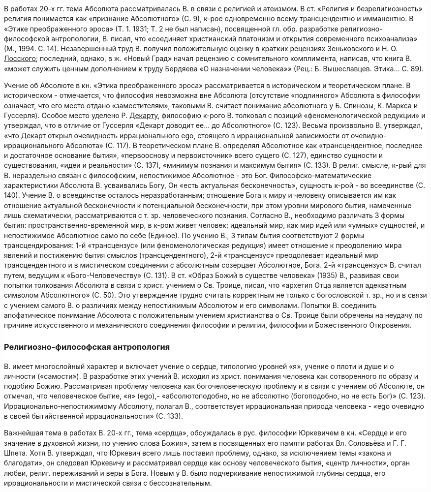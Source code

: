 В работах 20-х гг. тема Абсолюта рассматривалась В. в связи с религией и атеизмом. В ст. «Религия и безрелигиозность» религия понимается как «признание Абсолютного» (С. 9), к-рое одновременно всему трансцендентно и имманентно. В «Этике преображенного эроса» (Т. 1. 1931; Т. 2 не был написан), посвященной гл. обр. разработке религиозно-философской антропологии, В. писал, что «соединяет христианский платонизм и открытия современного психоанализа» (М., 1994. С. 14). Незавершенный труд В. получил положительную оценку в кратких рецензиях Зеньковского и Н. О. [Лосского](https://pravenc.ru/text/Лосский.html); последний, однако, в ж. «Новый Град» начал рецензию с сомнительного комплимента, написав, что книга В. «может служить ценным дополнением к труду Бердяева «О назначении человека»» (Рец.: Б. Вышеславцев. Этика… С. 89).

Учение об Абсолюте в кн. «Этика преображенного эроса» рассматривается в историческом и теоретическом плане. В историческом - отмечается, что философия невозможна вне Абсолюта (отсутствие «подлинного» Абсолюта в философии означает, что его место отдано «заместителям», таковыми В. считает понимание абсолютного у Б. [Спинозы](https://pravenc.ru/text/Спиноза.html), К. [Маркса](https://pravenc.ru/text/Маркса.html) и Гуссерля). Особое место уделено Р. [Декарту](https://pravenc.ru/text/Декарту.html), философию к-рого В. толковал с позиций «феноменологической редукции» и утверждал, что в отличие от Гуссерля «Декарт доводит ее… до Абсолютного» (С. 123). Весьма произвольно В. утверждал, «что Декарт открыл очевидность иррационального ego, стоящего в иррациональной зависимости от очевидно-иррационального Абсолюта» (С. 117). В теоретическом плане В. определял Абсолютное как «трансцендентное, последнее и достаточное основание бытия», «первооснову и первоисточник» всего сущего (С. 127), единство сущности и существования, «идеи и реальности» (С. 137), «минимум познания и максимум бытия» (С. 133). В религ. смысле, к-рый для В. нераздельно связан с философским, непостижимое Абсолютное - это Бог. Философско-математические характеристики Абсолюта В. усваивались Богу, Он «есть актуальная бесконечность», сущность к-рой - во всеединстве (С. 140). Учение В. о всеединстве осталось неразработанным; отношение Бога к миру и человеку описывается им как отношение актуальной бесконечности к потенциальной бесконечности, при этом уровни мирового бытия, намеченные лишь схематически, рассматриваются с т. зр. человеческого познания. Согласно В., необходимо различать 3 формы бытия: пространственно-временной мир, в к-ром живет человек; идеальный мир, как мир идей или «умных» сущностей, и непостижимое Абсолютное само по себе (Единое). По учению В., 3 типам бытия соответствуют 2 формы трансцендирования: 1-й «трансцензус» (или феноменологическая редукция) имеет отношение к преодолению мира явлений и постижению бытия смыслов (трансцендентного), 2-й «трансцензус» преодолевает идеальный мир трансцендентного и в мистическом соединении с абсолютным созерцает Абсолютное, Бога. 2-й «трансцензус» В. считал путем, ведущим к «Бого-Человечеству» (С. 131). В ст. «Образ Божий в существе человека» (1935) В., развивая свои попытки толкования Абсолюта в связи с христ. учением о Св. Троице, писал, что «архетип Отца является адекватным символом Абсолютного» (С. 50). Это утверждение трудно считать корректным не только с богословской т. зр., но и в связи с учением самого В. о различиях между непостижимым Абсолютом и его символами. Попытки В. соединить апофатическое понимание Абсолюта с положительным учением христианства о Св. Троице были обречены на неудачу по причине искусственного и механического соединения философии и религии, философии и Божественного Откровения.

### Религиозно-философская антропология

В. имеет многослойный характер и включает учение о сердце, типологию уровней «я», учение о плоти и душе и о личности («самости»). В разработке этих учений В. исходил из христ. понимания человека как сотворенного по образу и подобию Божию. Рассматривая проблему человека как богочеловеческую проблему и в связи с учением об Абсолюте, он отмечал, что человеческое бытие, «я» (ego),- «абсолютоподобно, но не абсолютно (богоподобно, но не есть Бог)» (C. 123). Иррационально-непостижимому Абсолюту, полагал В., соответствует иррациональная природа человека - «ego очевидно в своей бытийственной иррациональности» (С. 133).

Важнейшая тема в работах В. 20-х гг., тема «сердца», обсуждалась в рус. философии Юркевичем в кн. «Сердце и его значение в духовной жизни, по учению слова Божия», затем в посвященных его памяти работах Вл. Соловьёва и Г. Г. Шпета. Хотя В. утверждал, что Юркевич всего лишь поставил проблему, однако, за исключением темы «закона и благодати», он следовал Юркевичу и рассматривал сердце как основу человеческого бытия, «центр личности», орган любви, религ. переживаний и веры в Бога. Новым у В. было подчеркивание непостижимой глубины сердца, его иррациональности и мистической связи с бессознательным.
